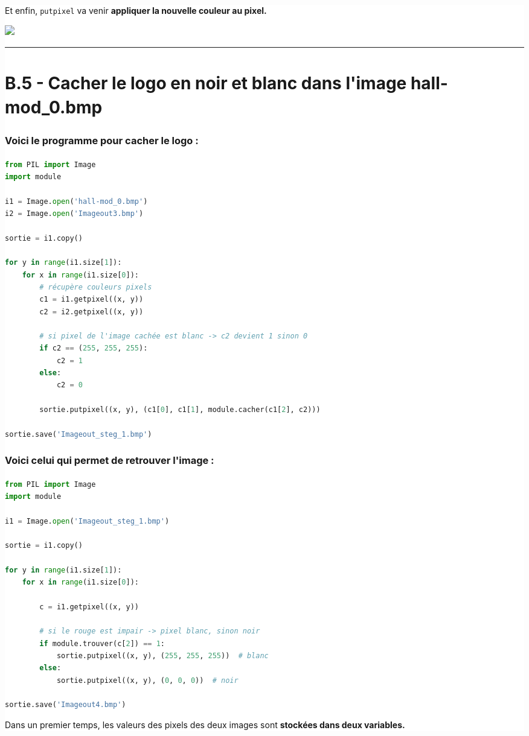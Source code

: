 Et enfin,  `putpixel` va venir **appliquer la nouvelle couleur au pixel.**

![](TRACES_SCREENS/trace_B4.png)

---

# B.5 - Cacher le logo en noir et blanc dans l'image hall-mod_0.bmp 

### Voici le programme pour **cacher le logo** :
```python
from PIL import Image
import module

i1 = Image.open('hall-mod_0.bmp')  
i2 = Image.open('Imageout3.bmp') 

sortie = i1.copy()

for y in range(i1.size[1]):
    for x in range(i1.size[0]):
        # récupère couleurs pixels 
        c1 = i1.getpixel((x, y))
        c2 = i2.getpixel((x, y))

        # si pixel de l'image cachée est blanc -> c2 devient 1 sinon 0
        if c2 == (255, 255, 255):
            c2 = 1
        else:
            c2 = 0

        sortie.putpixel((x, y), (c1[0], c1[1], module.cacher(c1[2], c2)))

sortie.save('Imageout_steg_1.bmp')

```
### Voici celui qui permet de **retrouver l'image** :

```python
from PIL import Image
import module

i1 = Image.open('Imageout_steg_1.bmp')

sortie = i1.copy()

for y in range(i1.size[1]):
    for x in range(i1.size[0]):

        c = i1.getpixel((x, y))

        # si le rouge est impair -> pixel blanc, sinon noir
        if module.trouver(c[2]) == 1:
            sortie.putpixel((x, y), (255, 255, 255))  # blanc
        else:
            sortie.putpixel((x, y), (0, 0, 0))  # noir

sortie.save('Imageout4.bmp')
```
Dans un premier temps, les valeurs des pixels des deux images sont **stockées dans deux variables.**
